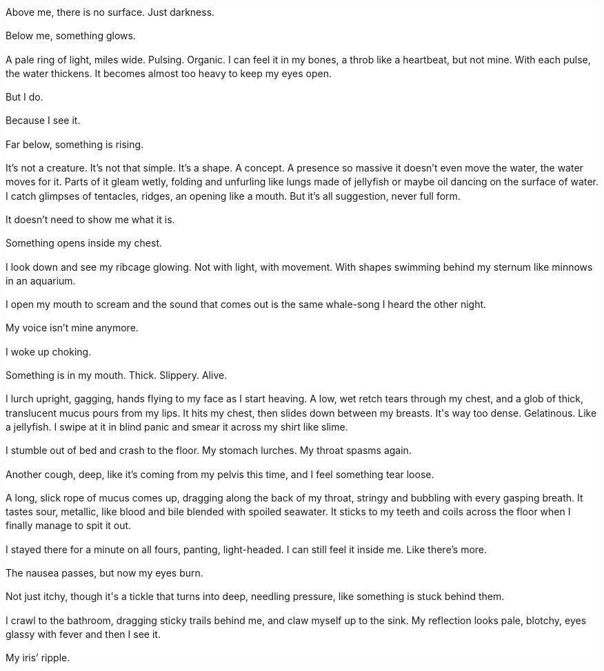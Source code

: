 Above me, there is no surface. Just darkness.

Below me, something glows.

A pale ring of light, miles wide. Pulsing. Organic. I can feel it in my bones, a throb like a heartbeat, but not mine. With each pulse, the water thickens. It becomes almost too heavy to keep my eyes open.

But I do.

Because I see it.

Far below, something is rising.

It’s not a creature. It’s not that simple. It’s a shape. A concept. A presence so massive it doesn’t even move the water, the water moves for it. Parts of it gleam wetly, folding and unfurling like lungs made of jellyfish or maybe oil dancing on the surface of water. I catch glimpses of tentacles, ridges, an opening like a mouth. But it’s all suggestion, never full form.

It doesn’t need to show me what it is.

Something opens inside my chest.

I look down and see my ribcage glowing. Not with light, with movement. With shapes swimming behind my sternum like minnows in an aquarium.

I open my mouth to scream and the sound that comes out is the same whale-song I heard the other night.

My voice isn’t mine anymore.

I woke up choking.

Something is in my mouth. Thick. Slippery. Alive.

I lurch upright, gagging, hands flying to my face as I start heaving. A low, wet retch tears through my chest, and a glob of thick, translucent mucus pours from my lips. It hits my chest, then slides down between my breasts. It's way too dense. Gelatinous. Like a jellyfish. I swipe at it in blind panic and smear it across my shirt like slime.

I stumble out of bed and crash to the floor. My stomach lurches. My throat spasms again.

Another cough, deep, like it’s coming from my pelvis this time, and I feel something tear loose.

A long, slick rope of mucus comes up, dragging along the back of my throat, stringy and bubbling with every gasping breath. It tastes sour, metallic, like blood and bile blended with spoiled seawater. It sticks to my teeth and coils across the floor when I finally manage to spit it out.

I stayed there for a minute on all fours, panting, light-headed. I can still feel it inside me. Like there’s more.

The nausea passes, but now my eyes burn.

Not just itchy, though it's a tickle that turns into deep, needling pressure, like something is stuck behind them.

I crawl to the bathroom, dragging sticky trails behind me, and claw myself up to the sink. My reflection looks pale, blotchy, eyes glassy with fever and then I see it.

My iris’ ripple.
